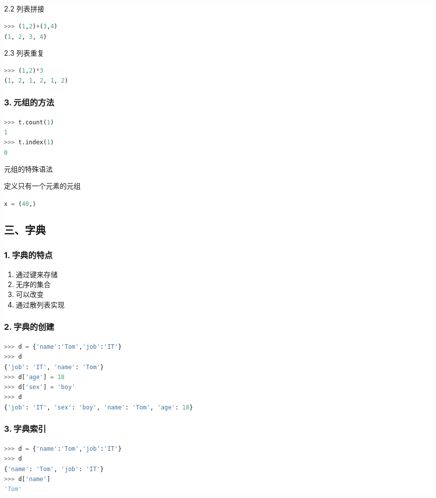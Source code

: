 2.2 列表拼接

```python
>>> (1,2)+(3,4)
(1, 2, 3, 4)
```

2.3 列表重复

```python
>>> (1,2)*3
(1, 2, 1, 2, 1, 2)
```

### 3. 元组的方法

```python
>>> t.count(1)
1
>>> t.index(1)
0
```

元组的特殊语法

定义只有一个元素的元组

```python
x = (40,)
```

## 三、字典

### 1. 字典的特点

1. 通过键来存储
2. 无序的集合
3. 可以改变
4. 通过散列表实现

### 2. 字典的创建

```python
>>> d = {'name':'Tom','job':'IT'}
>>> d
{'job': 'IT', 'name': 'Tom'}
>>> d['age'] = 18
>>> d['sex'] = 'boy'
>>> d
{'job': 'IT', 'sex': 'boy', 'name': 'Tom', 'age': 18}
```

### 3. 字典索引

```python
>>> d = {'name':'Tom','job':'IT'}
>>> d
{'name': 'Tom', 'job': 'IT'}
>>> d['name']
'Tom'
```
